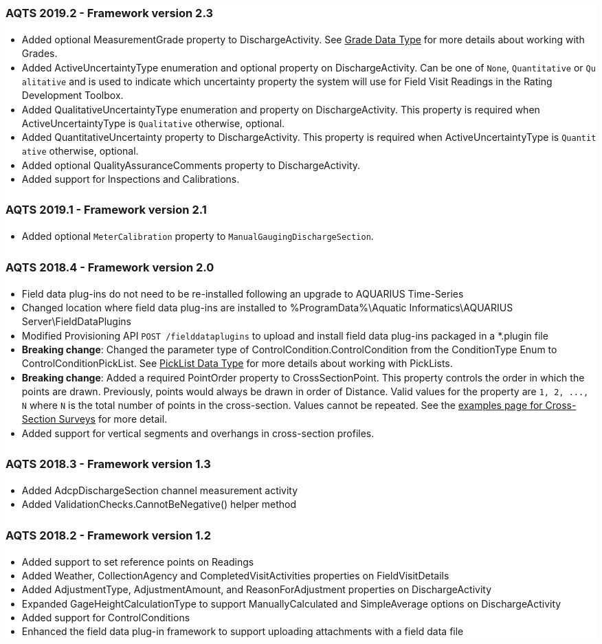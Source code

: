 ### AQTS 2019.2 - Framework version 2.3

- Added optional MeasurementGrade property to DischargeActivity. See [Grade Data Type](https://github.com/AquaticInformatics/aquarius-field-data-framework/blob/master/docs/Readme.md#grade-data-type) for more details about working with Grades.
- Added ActiveUncertaintyType enumeration and optional property on DischargeActivity. Can be one of `None`, `Quantitative` or `Qualitative` and is used to indicate which uncertainty property the system will use for Field Visit Readings in the Rating Development Toolbox.
- Added QualitativeUncertaintyType enumeration and property on DischargeActivity. This property is required when ActiveUncertaintyType is `Qualitative` otherwise, optional.
- Added QuantitativeUncertainty property to DischargeActivity. This property is required when ActiveUncertaintyType is `Quantitative` otherwise, optional.
- Added optional QualityAssuranceComments property to DischargeActivity.
- Added support for Inspections and Calibrations.

### AQTS 2019.1 - Framework version 2.1

- Added optional `MeterCalibration` property to `ManualGaugingDischargeSection`.

### AQTS 2018.4 - Framework version 2.0

- Field data plug-ins do not need to be re-installed following an upgrade to AQUARIUS Time-Series
- Changed location where field data plug-ins are installed to %ProgramData%\Aquatic Informatics\AQUARIUS Server\FieldDataPlugins
- Modified Provisioning API `POST /fielddataplugins` to upload and install field data plug-ins packaged in a *.plugin file
- **Breaking change**: Changed the parameter type of ControlCondition.ControlCondition from the ConditionType Enum to ControlConditionPickList. See [PickList Data Type](https://github.com/AquaticInformatics/aquarius-field-data-framework/blob/master/docs/Readme.md#picklist-data-type) for more details about working with PickLists.
- **Breaking change**: Added a required PointOrder property to CrossSectionPoint. This property controls the order in which the points are drawn. Previously, points would always be drawn in order of Distance. Valid values for the property are `1, 2, ..., N` where `N` is the total number of points in the cross-section. Values cannot be repeated. See the [examples page for Cross-Section Surveys](https://github.com/AquaticInformatics/examples/tree/master/TimeSeries/SampleFiles/FieldData/Plugin/CrossSectionSurvey) for more detail.
- Added support for vertical segments and overhangs in cross-section profiles.

### AQTS 2018.3 - Framework version 1.3

- Added AdcpDischargeSection channel measurement activity
- Added ValidationChecks.CannotBeNegative() helper method

### AQTS 2018.2 - Framework version 1.2

- Added support to set reference points on Readings
- Added Weather, CollectionAgency and CompletedVisitActivities properties on FieldVisitDetails
- Added AdjustmentType, AdjustmentAmount, and ReasonForAdjustment properties on DischargeActivity
- Expanded GageHeightCalculationType to support ManuallyCalculated and SimpleAverage options on DischargeActivity
- Added support for ControlConditions
- Enhanced the field data plug-in framework to support uploading attachments with a field data file
